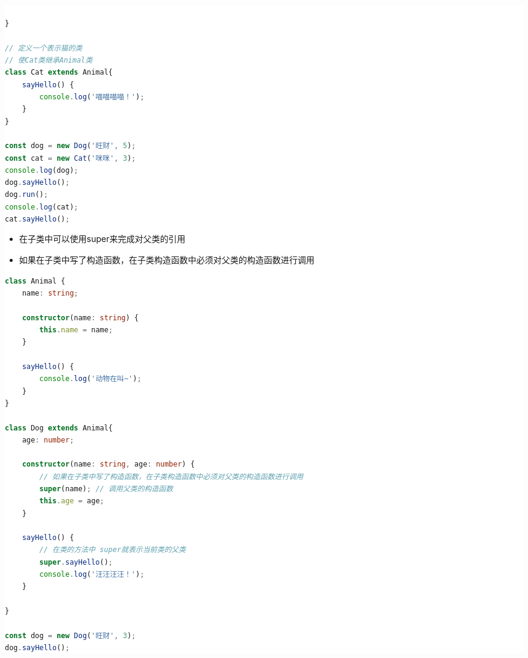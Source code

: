 ```typescript

}

// 定义一个表示猫的类
// 使Cat类继承Animal类
class Cat extends Animal{
    sayHello() {
        console.log('喵喵喵喵！');
    }
}

const dog = new Dog('旺财', 5);
const cat = new Cat('咪咪', 3);
console.log(dog);
dog.sayHello();
dog.run();
console.log(cat);
cat.sayHello();
```

- 在子类中可以使用super来完成对父类的引用

- 如果在子类中写了构造函数，在子类构造函数中必须对父类的构造函数进行调用

```typescript
class Animal {
    name: string;

    constructor(name: string) {
        this.name = name;
    }

    sayHello() {
        console.log('动物在叫~');
    }
}

class Dog extends Animal{
    age: number;

    constructor(name: string, age: number) {
        // 如果在子类中写了构造函数，在子类构造函数中必须对父类的构造函数进行调用
        super(name); // 调用父类的构造函数
        this.age = age;
    }

    sayHello() {
        // 在类的方法中 super就表示当前类的父类
        super.sayHello();
        console.log('汪汪汪汪！');
    }

}

const dog = new Dog('旺财', 3);
dog.sayHello();
```
